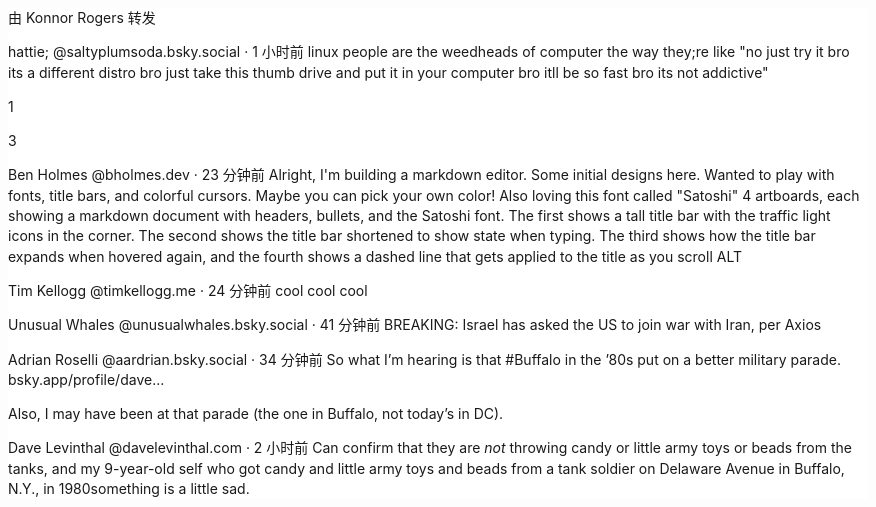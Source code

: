 


由 
Konnor Rogers
 转发

‪hattie;‬
 ‪@saltyplumsoda.bsky.social‬
· 1 小时前
linux people are the weedheads of computer the way they;re like "no just try it bro its a different distro bro just take this thumb drive and put it in your computer bro itll be so fast bro its not addictive"

1

3




‪Ben Holmes‬
 ‪@bholmes.dev‬
· 23 分钟前
Alright, I'm building a markdown editor. Some initial designs here. Wanted to play with fonts, title bars, and colorful cursors. Maybe you can pick your own color! Also loving this font called "Satoshi"
4 artboards, each showing a markdown document with headers, bullets, and the Satoshi font. The first shows a tall title bar with the traffic light icons in the corner. The second shows the title bar shortened to show state when typing. The third shows how the title bar expands when hovered again, and the fourth shows a dashed line that gets applied to the title as you scroll
ALT






‪Tim Kellogg‬
 ‪@timkellogg.me‬
· 24 分钟前
cool cool cool

‪Unusual Whales‬
 ‪@unusualwhales.bsky.social‬
· 41 分钟前
BREAKING: Israel has asked the US to join war with Iran, per Axios






‪Adrian Roselli‬
 ‪@aardrian.bsky.social‬
· 34 分钟前
So what I’m hearing is that #Buffalo in the ’80s put on a better military parade. 
bsky.app/profile/dave...

Also, I may have been at that parade (the one in Buffalo, not today’s in DC).

‪Dave Levinthal‬
 ‪@davelevinthal.com‬
· 2 小时前
Can confirm that they are *not* throwing candy or little army toys or beads from the tanks, and my 9-year-old self who got candy and little army toys and beads from a tank soldier on Delaware Avenue in Buffalo, N.Y., in 1980something is a little sad.
